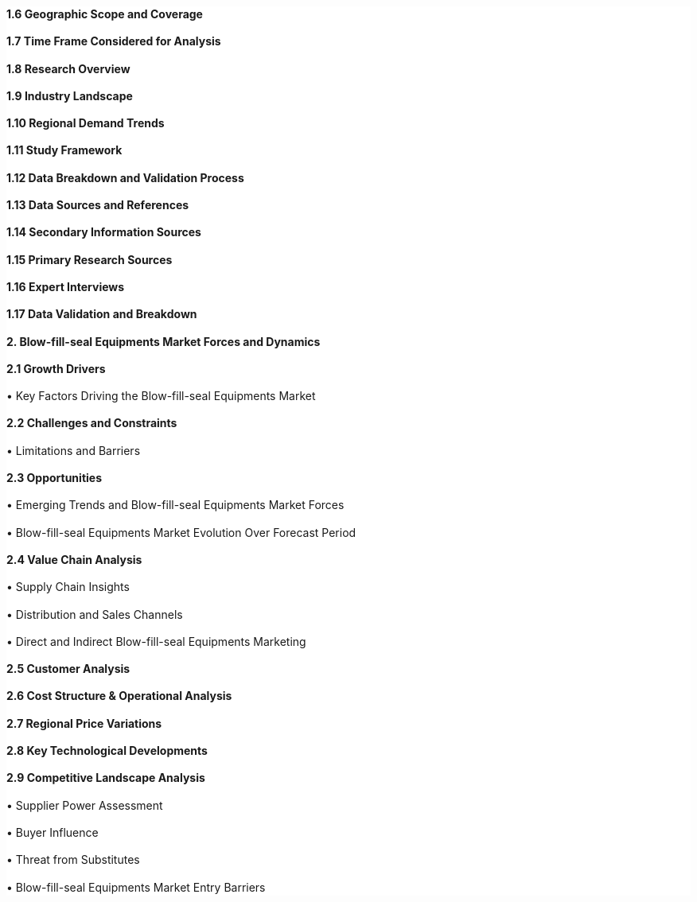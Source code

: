 <strong>1.6 Geographic Scope and Coverage</strong>

<strong>1.7 Time Frame Considered for Analysis</strong>

<strong>1.8 Research Overview</strong>

<strong>1.9 Industry Landscape</strong>

<strong>1.10 Regional Demand Trends</strong>

<strong>1.11 Study Framework</strong>

<strong>1.12 Data Breakdown and Validation Process</strong>

<strong>1.13 Data Sources and References</strong>

<strong>1.14 Secondary Information Sources</strong>

<strong>1.15 Primary Research Sources</strong>

<strong>1.16 Expert Interviews</strong>

<strong>1.17 Data Validation and Breakdown</strong>

<strong>2. Blow-fill-seal Equipments Market Forces and Dynamics</strong>

<strong>2.1 Growth Drivers</strong>

• Key Factors Driving the Blow-fill-seal Equipments Market

<strong>2.2 Challenges and Constraints</strong>

• Limitations and Barriers

<strong>2.3 Opportunities</strong>

• Emerging Trends and Blow-fill-seal Equipments Market Forces

• Blow-fill-seal Equipments Market Evolution Over Forecast Period

<strong>2.4 Value Chain Analysis</strong>

• Supply Chain Insights

• Distribution and Sales Channels

• Direct and Indirect Blow-fill-seal Equipments Marketing

<strong>2.5 Customer Analysis</strong>

<strong>2.6 Cost Structure & Operational Analysis</strong>

<strong>2.7 Regional Price Variations</strong>

<strong>2.8 Key Technological Developments</strong>

<strong>2.9 Competitive Landscape Analysis</strong>

• Supplier Power Assessment

• Buyer Influence

• Threat from Substitutes

• Blow-fill-seal Equipments Market Entry Barriers

